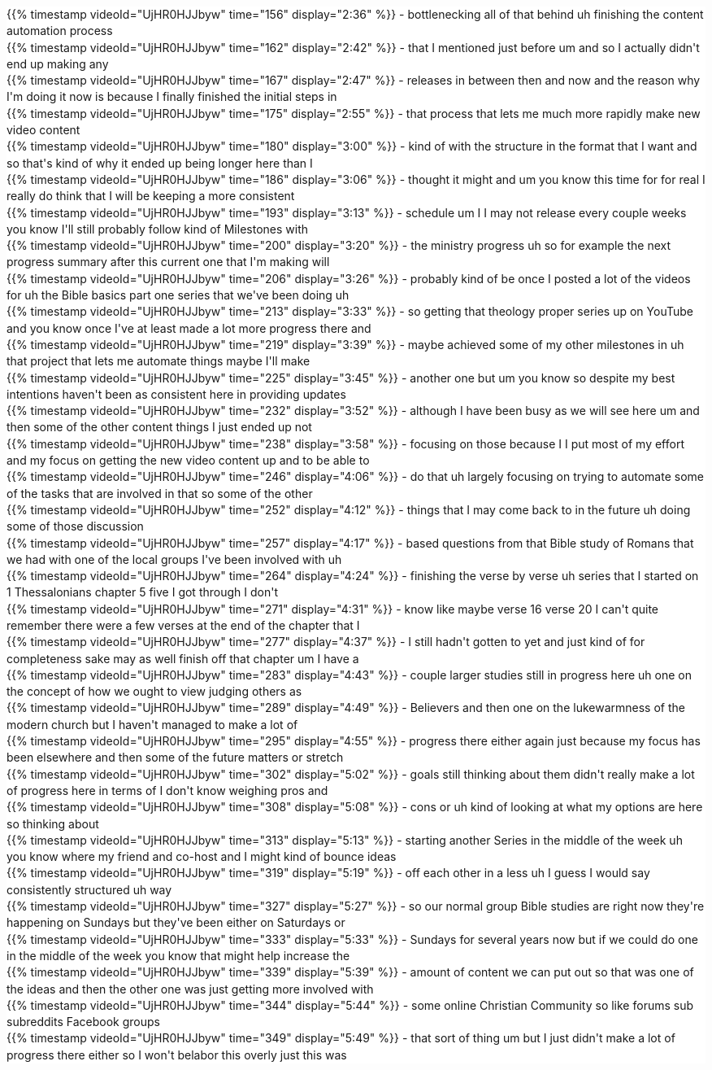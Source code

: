 {{% timestamp videoId="UjHR0HJJbyw" time="156" display="2:36" %}} - bottlenecking all of that behind uh finishing the content automation process  
{{% timestamp videoId="UjHR0HJJbyw" time="162" display="2:42" %}} - that I mentioned just before um and so I actually didn't end up making any  
{{% timestamp videoId="UjHR0HJJbyw" time="167" display="2:47" %}} - releases in between then and now and the reason why I'm doing it now is because I finally finished the initial steps in  
{{% timestamp videoId="UjHR0HJJbyw" time="175" display="2:55" %}} - that process that lets me much more rapidly make new video content  
{{% timestamp videoId="UjHR0HJJbyw" time="180" display="3:00" %}} - kind of with the structure in the format that I want and so that's kind of why it ended up being longer here than I  
{{% timestamp videoId="UjHR0HJJbyw" time="186" display="3:06" %}} - thought it might and um you know this time for for real I really do think that I will be keeping a more consistent  
{{% timestamp videoId="UjHR0HJJbyw" time="193" display="3:13" %}} - schedule um I I may not release every couple weeks you know I'll still probably follow kind of Milestones with  
{{% timestamp videoId="UjHR0HJJbyw" time="200" display="3:20" %}} - the ministry progress uh so for example the next progress summary after this current one that I'm making will  
{{% timestamp videoId="UjHR0HJJbyw" time="206" display="3:26" %}} - probably kind of be once I posted a lot of the videos for uh the Bible basics part one series that we've been doing uh  
{{% timestamp videoId="UjHR0HJJbyw" time="213" display="3:33" %}} - so getting that theology proper series up on YouTube and you know once I've at least made a lot more progress there and  
{{% timestamp videoId="UjHR0HJJbyw" time="219" display="3:39" %}} - maybe achieved some of my other milestones in uh that project that lets me automate things maybe I'll make  
{{% timestamp videoId="UjHR0HJJbyw" time="225" display="3:45" %}} - another one but um you know so despite my best intentions haven't been as consistent here in providing updates  
{{% timestamp videoId="UjHR0HJJbyw" time="232" display="3:52" %}} - although I have been busy as we will see here um and then some of the other content things I just ended up not  
{{% timestamp videoId="UjHR0HJJbyw" time="238" display="3:58" %}} - focusing on those because I I put most of my effort and my focus on getting the new video content up and to be able to  
{{% timestamp videoId="UjHR0HJJbyw" time="246" display="4:06" %}} - do that uh largely focusing on trying to automate some of the tasks that are involved in that so some of the other  
{{% timestamp videoId="UjHR0HJJbyw" time="252" display="4:12" %}} - things that I may come back to in the future uh doing some of those discussion  
{{% timestamp videoId="UjHR0HJJbyw" time="257" display="4:17" %}} - based questions from that Bible study of Romans that we had with one of the local groups I've been involved with uh  
{{% timestamp videoId="UjHR0HJJbyw" time="264" display="4:24" %}} - finishing the verse by verse uh series that I started on 1 Thessalonians chapter 5 five I got through I don't  
{{% timestamp videoId="UjHR0HJJbyw" time="271" display="4:31" %}} - know like maybe verse 16 verse 20 I can't quite remember there were a few verses at the end of the chapter that I  
{{% timestamp videoId="UjHR0HJJbyw" time="277" display="4:37" %}} - I still hadn't gotten to yet and just kind of for completeness sake may as well finish off that chapter um I have a  
{{% timestamp videoId="UjHR0HJJbyw" time="283" display="4:43" %}} - couple larger studies still in progress here uh one on the concept of how we ought to view judging others as  
{{% timestamp videoId="UjHR0HJJbyw" time="289" display="4:49" %}} - Believers and then one on the lukewarmness of the modern church but I haven't managed to make a lot of  
{{% timestamp videoId="UjHR0HJJbyw" time="295" display="4:55" %}} - progress there either again just because my focus has been elsewhere and then some of the future matters or stretch  
{{% timestamp videoId="UjHR0HJJbyw" time="302" display="5:02" %}} - goals still thinking about them didn't really make a lot of progress here in terms of I don't know weighing pros and  
{{% timestamp videoId="UjHR0HJJbyw" time="308" display="5:08" %}} - cons or uh kind of looking at what my options are here so thinking about  
{{% timestamp videoId="UjHR0HJJbyw" time="313" display="5:13" %}} - starting another Series in the middle of the week uh you know where my friend and co-host and I might kind of bounce ideas  
{{% timestamp videoId="UjHR0HJJbyw" time="319" display="5:19" %}} - off each other in a less uh I guess I would say consistently structured uh way  
{{% timestamp videoId="UjHR0HJJbyw" time="327" display="5:27" %}} - so our normal group Bible studies are right now they're happening on Sundays but they've been either on Saturdays or  
{{% timestamp videoId="UjHR0HJJbyw" time="333" display="5:33" %}} - Sundays for several years now but if we could do one in the middle of the week you know that might help increase the  
{{% timestamp videoId="UjHR0HJJbyw" time="339" display="5:39" %}} - amount of content we can put out so that was one of the ideas and then the other one was just getting more involved with  
{{% timestamp videoId="UjHR0HJJbyw" time="344" display="5:44" %}} - some online Christian Community so like forums sub subreddits Facebook groups  
{{% timestamp videoId="UjHR0HJJbyw" time="349" display="5:49" %}} - that sort of thing um but I just didn't make a lot of progress there either so I won't belabor this overly just this was  